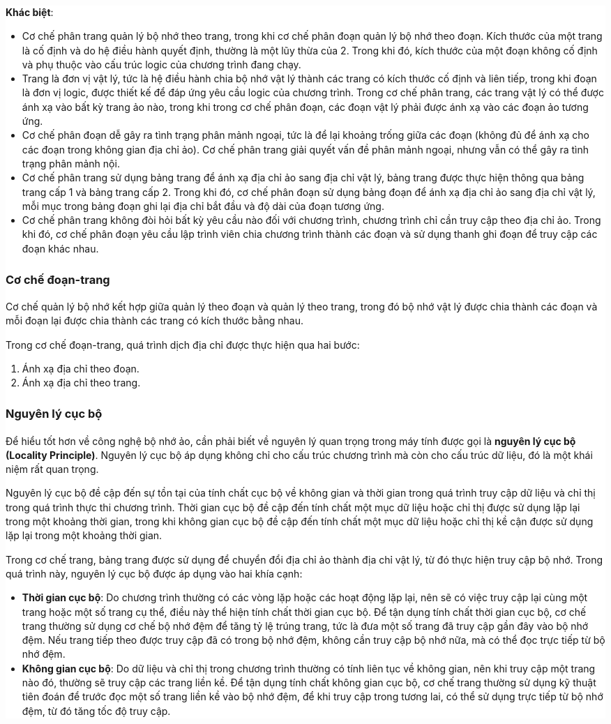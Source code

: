 **Khác biệt**:

- Cơ chế phân trang quản lý bộ nhớ theo trang, trong khi cơ chế phân đoạn quản lý bộ nhớ theo đoạn. Kích thước của một trang là cố định và do hệ điều hành quyết định, thường là một lũy thừa của 2. Trong khi đó, kích thước của một đoạn không cố định và phụ thuộc vào cấu trúc logic của chương trình đang chạy.
- Trang là đơn vị vật lý, tức là hệ điều hành chia bộ nhớ vật lý thành các trang có kích thước cố định và liên tiếp, trong khi đoạn là đơn vị logic, được thiết kế để đáp ứng yêu cầu logic của chương trình. Trong cơ chế phân trang, các trang vật lý có thể được ánh xạ vào bất kỳ trang ảo nào, trong khi trong cơ chế phân đoạn, các đoạn vật lý phải được ánh xạ vào các đoạn ảo tương ứng.
- Cơ chế phân đoạn dễ gây ra tình trạng phân mảnh ngoại, tức là để lại khoảng trống giữa các đoạn (không đủ để ánh xạ cho các đoạn trong không gian địa chỉ ảo). Cơ chế phân trang giải quyết vấn đề phân mảnh ngoại, nhưng vẫn có thể gây ra tình trạng phân mảnh nội.
- Cơ chế phân trang sử dụng bảng trang để ánh xạ địa chỉ ảo sang địa chỉ vật lý, bảng trang được thực hiện thông qua bảng trang cấp 1 và bảng trang cấp 2. Trong khi đó, cơ chế phân đoạn sử dụng bảng đoạn để ánh xạ địa chỉ ảo sang địa chỉ vật lý, mỗi mục trong bảng đoạn ghi lại địa chỉ bắt đầu và độ dài của đoạn tương ứng.
- Cơ chế phân trang không đòi hỏi bất kỳ yêu cầu nào đối với chương trình, chương trình chỉ cần truy cập theo địa chỉ ảo. Trong khi đó, cơ chế phân đoạn yêu cầu lập trình viên chia chương trình thành các đoạn và sử dụng thanh ghi đoạn để truy cập các đoạn khác nhau.

### Cơ chế đoạn-trang

Cơ chế quản lý bộ nhớ kết hợp giữa quản lý theo đoạn và quản lý theo trang, trong đó bộ nhớ vật lý được chia thành các đoạn và mỗi đoạn lại được chia thành các trang có kích thước bằng nhau.

Trong cơ chế đoạn-trang, quá trình dịch địa chỉ được thực hiện qua hai bước:

1. Ánh xạ địa chỉ theo đoạn.
2. Ánh xạ địa chỉ theo trang.

### Nguyên lý cục bộ

Để hiểu tốt hơn về công nghệ bộ nhớ ảo, cần phải biết về nguyên lý quan trọng trong máy tính được gọi là **nguyên lý cục bộ (Locality Principle)**. Nguyên lý cục bộ áp dụng không chỉ cho cấu trúc chương trình mà còn cho cấu trúc dữ liệu, đó là một khái niệm rất quan trọng.

Nguyên lý cục bộ đề cập đến sự tồn tại của tính chất cục bộ về không gian và thời gian trong quá trình truy cập dữ liệu và chỉ thị trong quá trình thực thi chương trình. Thời gian cục bộ đề cập đến tính chất một mục dữ liệu hoặc chỉ thị được sử dụng lặp lại trong một khoảng thời gian, trong khi không gian cục bộ đề cập đến tính chất một mục dữ liệu hoặc chỉ thị kề cận được sử dụng lặp lại trong một khoảng thời gian.

Trong cơ chế trang, bảng trang được sử dụng để chuyển đổi địa chỉ ảo thành địa chỉ vật lý, từ đó thực hiện truy cập bộ nhớ. Trong quá trình này, nguyên lý cục bộ được áp dụng vào hai khía cạnh:

- **Thời gian cục bộ**: Do chương trình thường có các vòng lặp hoặc các hoạt động lặp lại, nên sẽ có việc truy cập lại cùng một trang hoặc một số trang cụ thể, điều này thể hiện tính chất thời gian cục bộ. Để tận dụng tính chất thời gian cục bộ, cơ chế trang thường sử dụng cơ chế bộ nhớ đệm để tăng tỷ lệ trúng trang, tức là đưa một số trang đã truy cập gần đây vào bộ nhớ đệm. Nếu trang tiếp theo được truy cập đã có trong bộ nhớ đệm, không cần truy cập bộ nhớ nữa, mà có thể đọc trực tiếp từ bộ nhớ đệm.
- **Không gian cục bộ**: Do dữ liệu và chỉ thị trong chương trình thường có tính liên tục về không gian, nên khi truy cập một trang nào đó, thường sẽ truy cập các trang liền kề. Để tận dụng tính chất không gian cục bộ, cơ chế trang thường sử dụng kỹ thuật tiên đoán để trước đọc một số trang liền kề vào bộ nhớ đệm, để khi truy cập trong tương lai, có thể sử dụng trực tiếp từ bộ nhớ đệm, từ đó tăng tốc độ truy cập.
